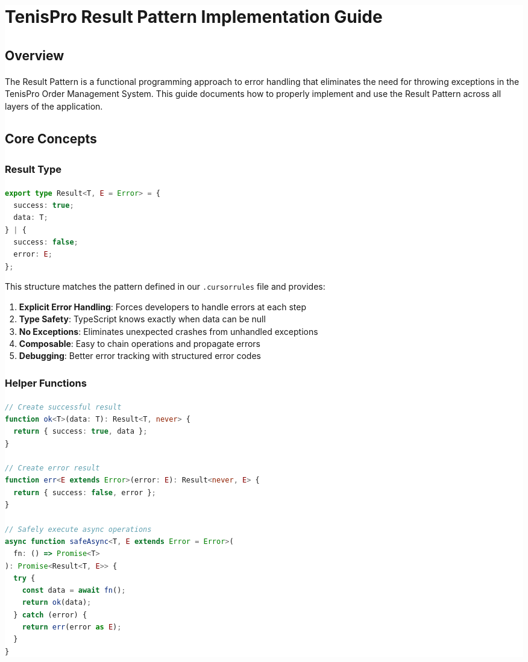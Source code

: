 # TenisPro Result Pattern Implementation Guide

## Overview

The Result Pattern is a functional programming approach to error handling that eliminates the need for throwing exceptions in the TenisPro Order Management System. This guide documents how to properly implement and use the Result Pattern across all layers of the application.

## Core Concepts

### Result Type

```typescript
export type Result<T, E = Error> = {
  success: true;
  data: T;
} | {
  success: false;
  error: E;
};
```

This structure matches the pattern defined in our `.cursorrules` file and provides:

1. **Explicit Error Handling**: Forces developers to handle errors at each step
2. **Type Safety**: TypeScript knows exactly when data can be null
3. **No Exceptions**: Eliminates unexpected crashes from unhandled exceptions
4. **Composable**: Easy to chain operations and propagate errors
5. **Debugging**: Better error tracking with structured error codes

### Helper Functions

```typescript
// Create successful result
function ok<T>(data: T): Result<T, never> {
  return { success: true, data };
}

// Create error result
function err<E extends Error>(error: E): Result<never, E> {
  return { success: false, error };
}

// Safely execute async operations
async function safeAsync<T, E extends Error = Error>(
  fn: () => Promise<T>
): Promise<Result<T, E>> {
  try {
    const data = await fn();
    return ok(data);
  } catch (error) {
    return err(error as E);
  }
}
```
